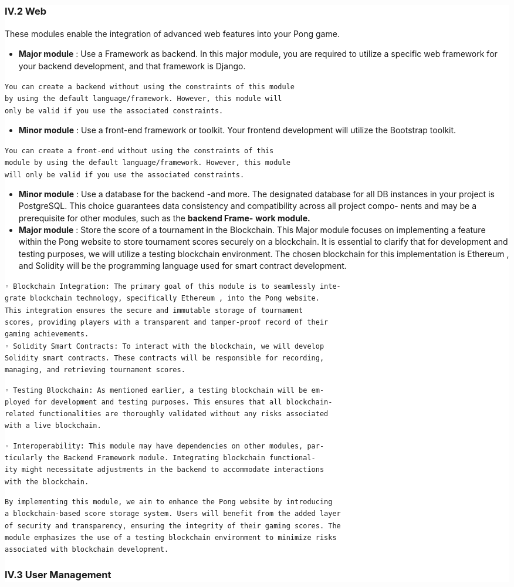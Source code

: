 ### IV.2 Web

These modules enable the integration of advanced web features into your Pong game.

- **Major module** : Use a Framework as backend.
    In this major module, you are required to utilize a specific web framework for your
    backend development, and that framework is Django.

```
You can create a backend without using the constraints of this module
by using the default language/framework. However, this module will
only be valid if you use the associated constraints.
```
- **Minor module** : Use a front-end framework or toolkit.
    Your frontend development will utilize the Bootstrap toolkit.

```
You can create a front-end without using the constraints of this
module by using the default language/framework. However, this module
will only be valid if you use the associated constraints.
```
- **Minor module** : Use a database for the backend -and more.
    The designated database for all DB instances in your project is PostgreSQL.
    This choice guarantees data consistency and compatibility across all project compo-
    nents and may be a prerequisite for other modules, such as the **backend Frame-**
    **work module.**
- **Major module** : Store the score of a tournament in the Blockchain.
    This Major module focuses on implementing a feature within the Pong website to
    store tournament scores securely on a blockchain. It is essential to clarify that for
    development and testing purposes, we will utilize a testing blockchain environment.
    The chosen blockchain for this implementation is Ethereum , and Solidity will be
    the programming language used for smart contract development.

```
◦ Blockchain Integration: The primary goal of this module is to seamlessly inte-
grate blockchain technology, specifically Ethereum , into the Pong website.
This integration ensures the secure and immutable storage of tournament
scores, providing players with a transparent and tamper-proof record of their
gaming achievements.
◦ Solidity Smart Contracts: To interact with the blockchain, we will develop
Solidity smart contracts. These contracts will be responsible for recording,
managing, and retrieving tournament scores.
```
```
◦ Testing Blockchain: As mentioned earlier, a testing blockchain will be em-
ployed for development and testing purposes. This ensures that all blockchain-
related functionalities are thoroughly validated without any risks associated
with a live blockchain.
```

```
◦ Interoperability: This module may have dependencies on other modules, par-
ticularly the Backend Framework module. Integrating blockchain functional-
ity might necessitate adjustments in the backend to accommodate interactions
with the blockchain.
```
```
By implementing this module, we aim to enhance the Pong website by introducing
a blockchain-based score storage system. Users will benefit from the added layer
of security and transparency, ensuring the integrity of their gaming scores. The
module emphasizes the use of a testing blockchain environment to minimize risks
associated with blockchain development.
```
### IV.3 User Management
